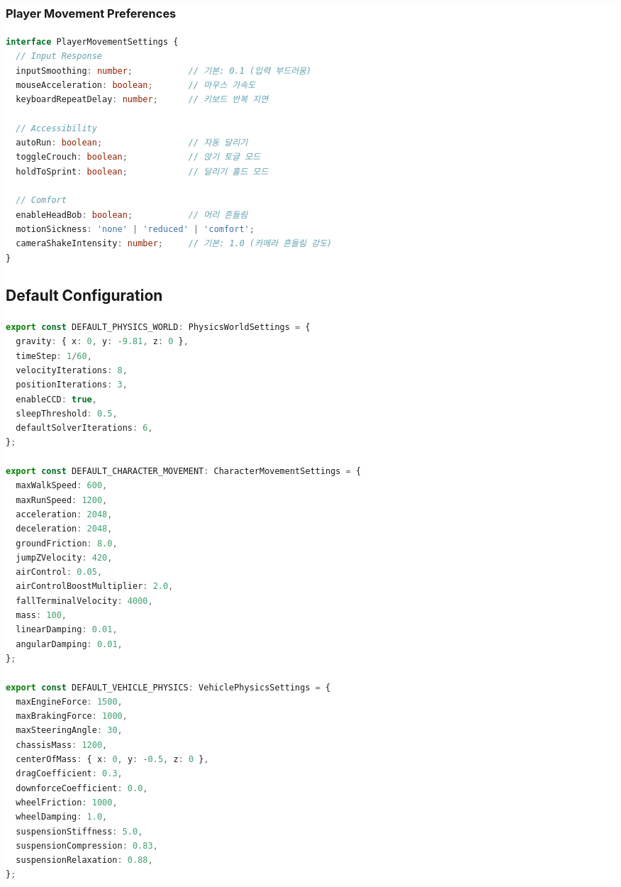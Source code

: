 ### Player Movement Preferences
```typescript
interface PlayerMovementSettings {
  // Input Response
  inputSmoothing: number;           // 기본: 0.1 (입력 부드러움)
  mouseAcceleration: boolean;       // 마우스 가속도
  keyboardRepeatDelay: number;      // 키보드 반복 지연
  
  // Accessibility
  autoRun: boolean;                 // 자동 달리기
  toggleCrouch: boolean;            // 앉기 토글 모드
  holdToSprint: boolean;            // 달리기 홀드 모드
  
  // Comfort
  enableHeadBob: boolean;           // 머리 흔들림
  motionSickness: 'none' | 'reduced' | 'comfort';
  cameraShakeIntensity: number;     // 기본: 1.0 (카메라 흔들림 강도)
}
```

## Default Configuration

```typescript
export const DEFAULT_PHYSICS_WORLD: PhysicsWorldSettings = {
  gravity: { x: 0, y: -9.81, z: 0 },
  timeStep: 1/60,
  velocityIterations: 8,
  positionIterations: 3,
  enableCCD: true,
  sleepThreshold: 0.5,
  defaultSolverIterations: 6,
};

export const DEFAULT_CHARACTER_MOVEMENT: CharacterMovementSettings = {
  maxWalkSpeed: 600,
  maxRunSpeed: 1200,
  acceleration: 2048,
  deceleration: 2048,
  groundFriction: 8.0,
  jumpZVelocity: 420,
  airControl: 0.05,
  airControlBoostMultiplier: 2.0,
  fallTerminalVelocity: 4000,
  mass: 100,
  linearDamping: 0.01,
  angularDamping: 0.01,
};

export const DEFAULT_VEHICLE_PHYSICS: VehiclePhysicsSettings = {
  maxEngineForce: 1500,
  maxBrakingForce: 1000,
  maxSteeringAngle: 30,
  chassisMass: 1200,
  centerOfMass: { x: 0, y: -0.5, z: 0 },
  dragCoefficient: 0.3,
  downforceCoefficient: 0.0,
  wheelFriction: 1000,
  wheelDamping: 1.0,
  suspensionStiffness: 5.0,
  suspensionCompression: 0.83,
  suspensionRelaxation: 0.88,
};
```
